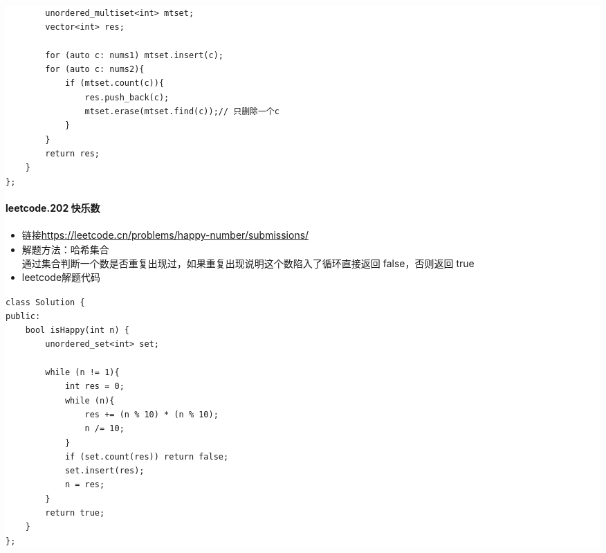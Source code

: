 ```
        unordered_multiset<int> mtset;
        vector<int> res;

        for (auto c: nums1) mtset.insert(c);
        for (auto c: nums2){
            if (mtset.count(c)){
                res.push_back(c);
                mtset.erase(mtset.find(c));// 只删除一个c
            }
        }
        return res;
    }
};
```
#### leetcode.202 快乐数
- 链接<https://leetcode.cn/problems/happy-number/submissions/>  
- 解题方法：哈希集合  
  通过集合判断一个数是否重复出现过，如果重复出现说明这个数陷入了循环直接返回 false，否则返回 true
- leetcode解题代码
```
class Solution {
public:
    bool isHappy(int n) {
        unordered_set<int> set;

        while (n != 1){
            int res = 0;
            while (n){
                res += (n % 10) * (n % 10);
                n /= 10;
            }
            if (set.count(res)) return false;
            set.insert(res);
            n = res;
        }
        return true;
    }
};
```
